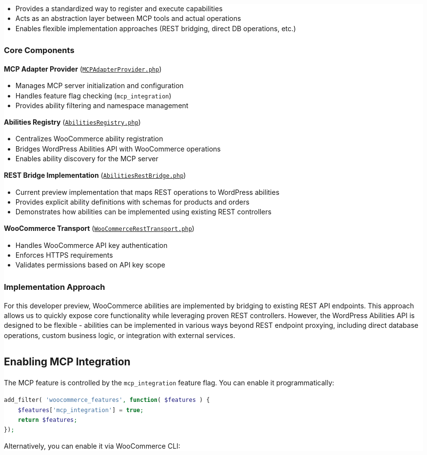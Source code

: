 - Provides a standardized way to register and execute capabilities
- Acts as an abstraction layer between MCP tools and actual operations
- Enables flexible implementation approaches (REST bridging, direct DB operations, etc.)

### Core Components

**MCP Adapter Provider** ([`MCPAdapterProvider.php`](https://github.com/woocommerce/woocommerce/blob/trunk/plugins/woocommerce/src/Internal/MCP/MCPAdapterProvider.php))

- Manages MCP server initialization and configuration
- Handles feature flag checking (`mcp_integration`)
- Provides ability filtering and namespace management

**Abilities Registry** ([`AbilitiesRegistry.php`](https://github.com/woocommerce/woocommerce/blob/trunk/plugins/woocommerce/src/Internal/Abilities/AbilitiesRegistry.php))

- Centralizes WooCommerce ability registration
- Bridges WordPress Abilities API with WooCommerce operations
- Enables ability discovery for the MCP server

**REST Bridge Implementation** ([`AbilitiesRestBridge.php`](https://github.com/woocommerce/woocommerce/blob/trunk/plugins/woocommerce/src/Internal/Abilities/AbilitiesRestBridge.php))

- Current preview implementation that maps REST operations to WordPress abilities
- Provides explicit ability definitions with schemas for products and orders
- Demonstrates how abilities can be implemented using existing REST controllers

**WooCommerce Transport** ([`WooCommerceRestTransport.php`](https://github.com/woocommerce/woocommerce/blob/trunk/plugins/woocommerce/src/Internal/MCP/Transport/WooCommerceRestTransport.php))

- Handles WooCommerce API key authentication
- Enforces HTTPS requirements
- Validates permissions based on API key scope

### Implementation Approach

For this developer preview, WooCommerce abilities are implemented by bridging to existing REST API endpoints. This approach allows us to quickly expose core functionality while leveraging proven REST controllers. However, the WordPress Abilities API is designed to be flexible - abilities can be implemented in various ways beyond REST endpoint proxying, including direct database operations, custom business logic, or integration with external services.

## Enabling MCP Integration

The MCP feature is controlled by the `mcp_integration` feature flag. You can enable it programmatically:

```php
add_filter( 'woocommerce_features', function( $features ) {
    $features['mcp_integration'] = true;
    return $features;
});
```

Alternatively, you can enable it via WooCommerce CLI:
